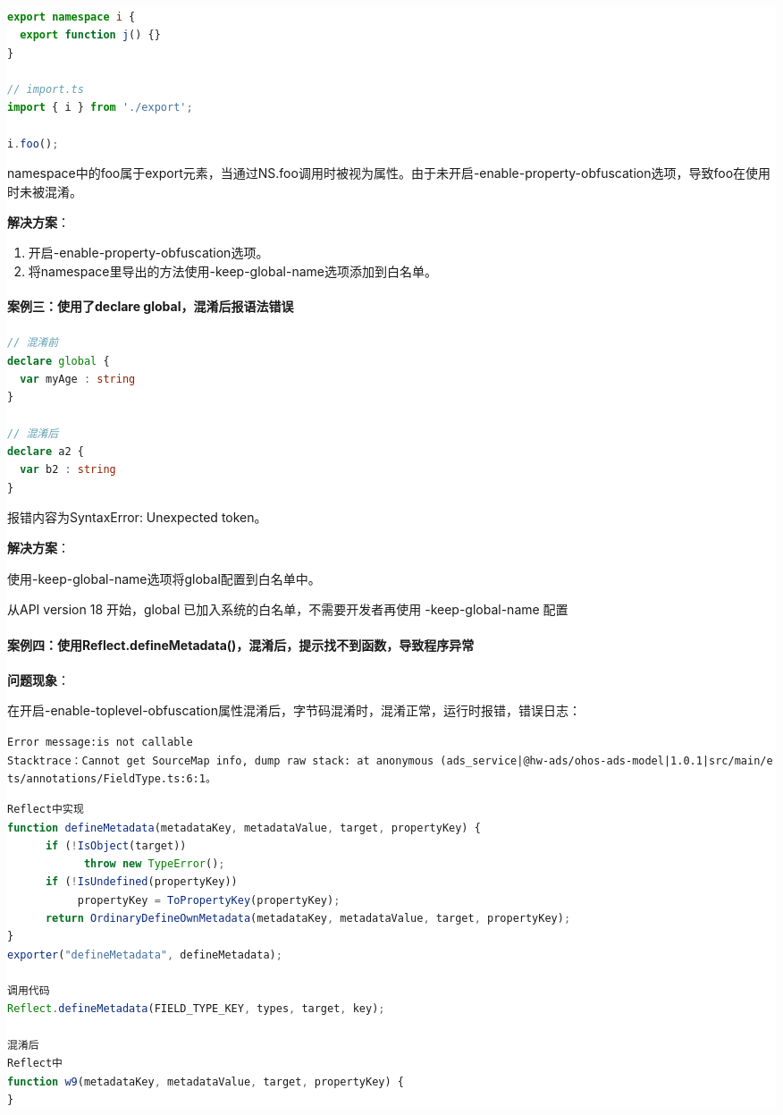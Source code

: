 ```ts
export namespace i {
  export function j() {}
}

// import.ts
import { i } from './export';

i.foo();
```

namespace中的foo属于export元素，当通过NS.foo调用时被视为属性。由于未开启-enable-property-obfuscation选项，导致foo在使用时未被混淆。

**解决方案**：

1. 开启-enable-property-obfuscation选项。
2. 将namespace里导出的方法使用-keep-global-name选项添加到白名单。

#### 案例三：使用了declare global，混淆后报语法错误	

```ts
// 混淆前
declare global {
  var myAge : string
}

// 混淆后
declare a2 {
  var b2 : string
}
```

报错内容为SyntaxError: Unexpected token。

**解决方案**：

使用-keep-global-name选项将global配置到白名单中。

从API version 18 开始，global 已加入系统的白名单，不需要开发者再使用 -keep-global-name 配置

#### 案例四：使用Reflect.defineMetadata()，混淆后，提示找不到函数，导致程序异常

**问题现象**：

在开启-enable-toplevel-obfuscation属性混淆后，字节码混淆时，混淆正常，运行时报错，错误日志：

```txt
Error message:is not callable
Stacktrace：Cannot get SourceMap info, dump raw stack: at anonymous (ads_service|@hw-ads/ohos-ads-model|1.0.1|src/main/ets/annotations/FieldType.ts:6:1。
```

```js
Reflect中实现     
function defineMetadata(metadataKey, metadataValue, target, propertyKey) {
      if (!IsObject(target))
            throw new TypeError();
      if (!IsUndefined(propertyKey))
           propertyKey = ToPropertyKey(propertyKey);
      return OrdinaryDefineOwnMetadata(metadataKey, metadataValue, target, propertyKey);
}
exporter("defineMetadata", defineMetadata);

调用代码
Reflect.defineMetadata(FIELD_TYPE_KEY, types, target, key);

混淆后
Reflect中
function w9(metadataKey, metadataValue, target, propertyKey) {
}
```